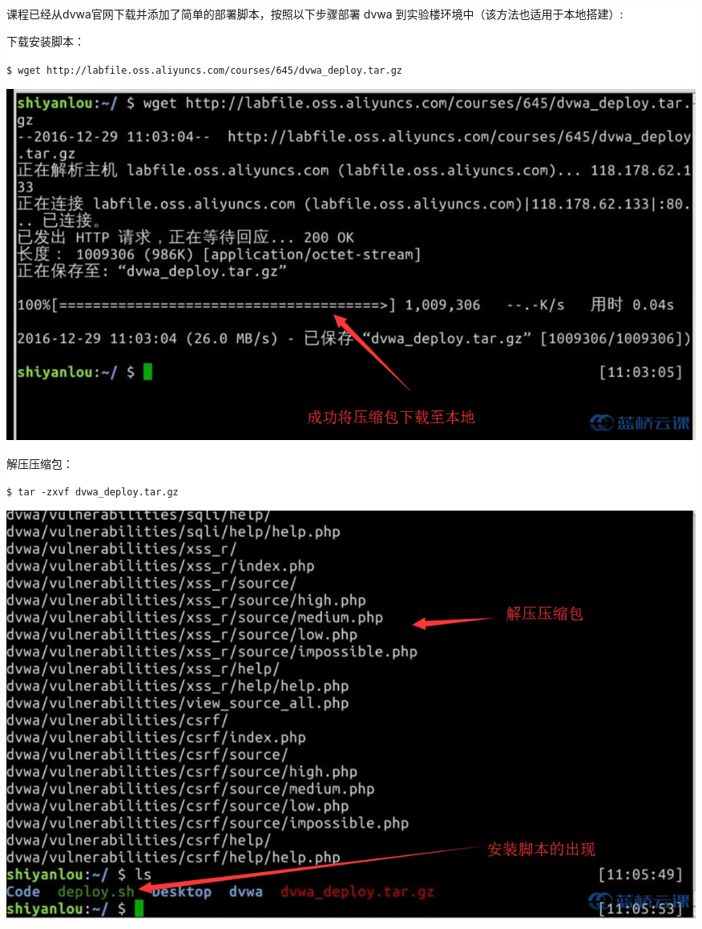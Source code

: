 课程已经从dvwa官网下载并添加了简单的部署脚本，按照以下步骤部署 dvwa 到实验楼环境中（该方法也适用于本地搭建）:

下载安装脚本：

```
$ wget http://labfile.oss.aliyuncs.com/courses/645/dvwa_deploy.tar.gz
```

![download-tar](../imgs/wm_227.png)

解压压缩包：

```
$ tar -zxvf dvwa_deploy.tar.gz
```

![extrac-package](../imgs/wm_228.png)
